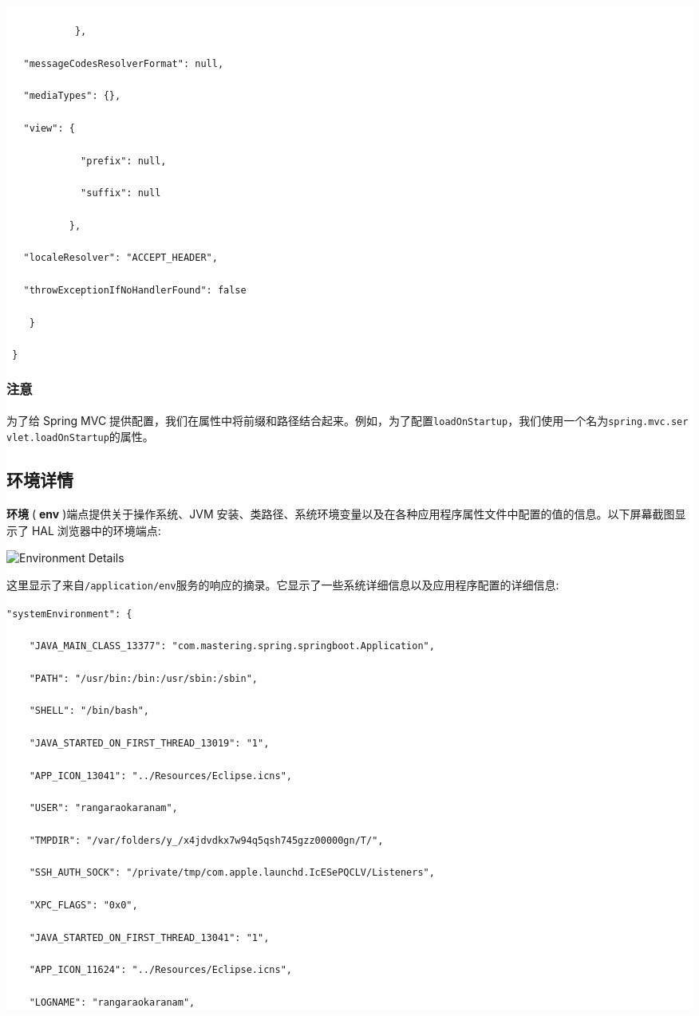 ```

            },

   "messageCodesResolverFormat": null,

   "mediaTypes": {},

   "view": {

             "prefix": null,

             "suffix": null

           },

   "localeResolver": "ACCEPT_HEADER",

   "throwExceptionIfNoHandlerFound": false

    }

 }
```

### 注意

为了给 Spring MVC 提供配置，我们在属性中将前缀和路径结合起来。例如，为了配置`loadOnStartup`，我们使用一个名为`spring.mvc.servlet.loadOnStartup`的属性。

## 环境详情

**环境** ( **env** )端点提供关于操作系统、JVM 安装、类路径、系统环境变量以及在各种应用程序属性文件中配置的值的信息。以下屏幕截图显示了 HAL 浏览器中的环境端点:

![Environment Details](graphics/03_15.jpg)

这里显示了来自`/application/env`服务的响应的摘录。它显示了一些系统详细信息以及应用程序配置的详细信息:

```
"systemEnvironment": {

    "JAVA_MAIN_CLASS_13377": "com.mastering.spring.springboot.Application",

    "PATH": "/usr/bin:/bin:/usr/sbin:/sbin",

    "SHELL": "/bin/bash",

    "JAVA_STARTED_ON_FIRST_THREAD_13019": "1",

    "APP_ICON_13041": "../Resources/Eclipse.icns",

    "USER": "rangaraokaranam",

    "TMPDIR": "/var/folders/y_/x4jdvdkx7w94q5qsh745gzz00000gn/T/",

    "SSH_AUTH_SOCK": "/private/tmp/com.apple.launchd.IcESePQCLV/Listeners",

    "XPC_FLAGS": "0x0",

    "JAVA_STARTED_ON_FIRST_THREAD_13041": "1",

    "APP_ICON_11624": "../Resources/Eclipse.icns",

    "LOGNAME": "rangaraokaranam",

```